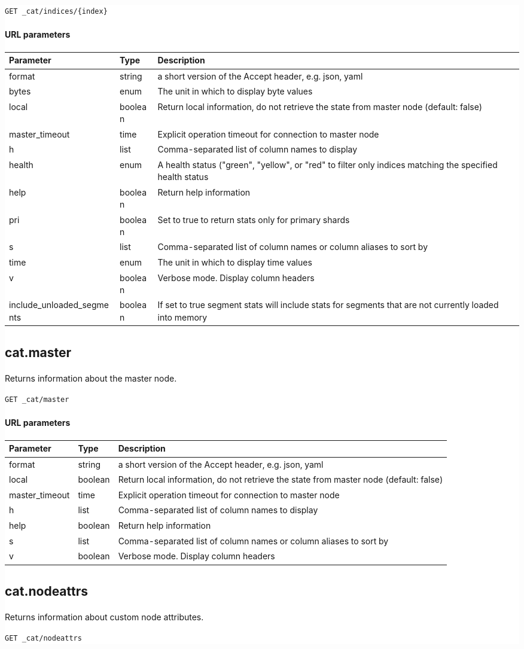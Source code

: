 ```
GET _cat/indices/{index}
```


#### URL parameters

Parameter | Type | Description
:--- | :--- | :---
format | string | a short version of the Accept header, e.g. json, yaml
bytes | enum | The unit in which to display byte values
local | boolean | Return local information, do not retrieve the state from master node (default: false)
master_timeout | time | Explicit operation timeout for connection to master node
h | list | Comma-separated list of column names to display
health | enum | A health status ("green", "yellow", or "red" to filter only indices matching the specified health status
help | boolean | Return help information
pri | boolean | Set to true to return stats only for primary shards
s | list | Comma-separated list of column names or column aliases to sort by
time | enum | The unit in which to display time values
v | boolean | Verbose mode. Display column headers
include_unloaded_segments | boolean | If set to true segment stats will include stats for segments that are not currently loaded into memory


## cat.master

Returns information about the master node.

```
GET _cat/master
```


#### URL parameters

Parameter | Type | Description
:--- | :--- | :---
format | string | a short version of the Accept header, e.g. json, yaml
local | boolean | Return local information, do not retrieve the state from master node (default: false)
master_timeout | time | Explicit operation timeout for connection to master node
h | list | Comma-separated list of column names to display
help | boolean | Return help information
s | list | Comma-separated list of column names or column aliases to sort by
v | boolean | Verbose mode. Display column headers


## cat.nodeattrs

Returns information about custom node attributes.

```
GET _cat/nodeattrs
```
